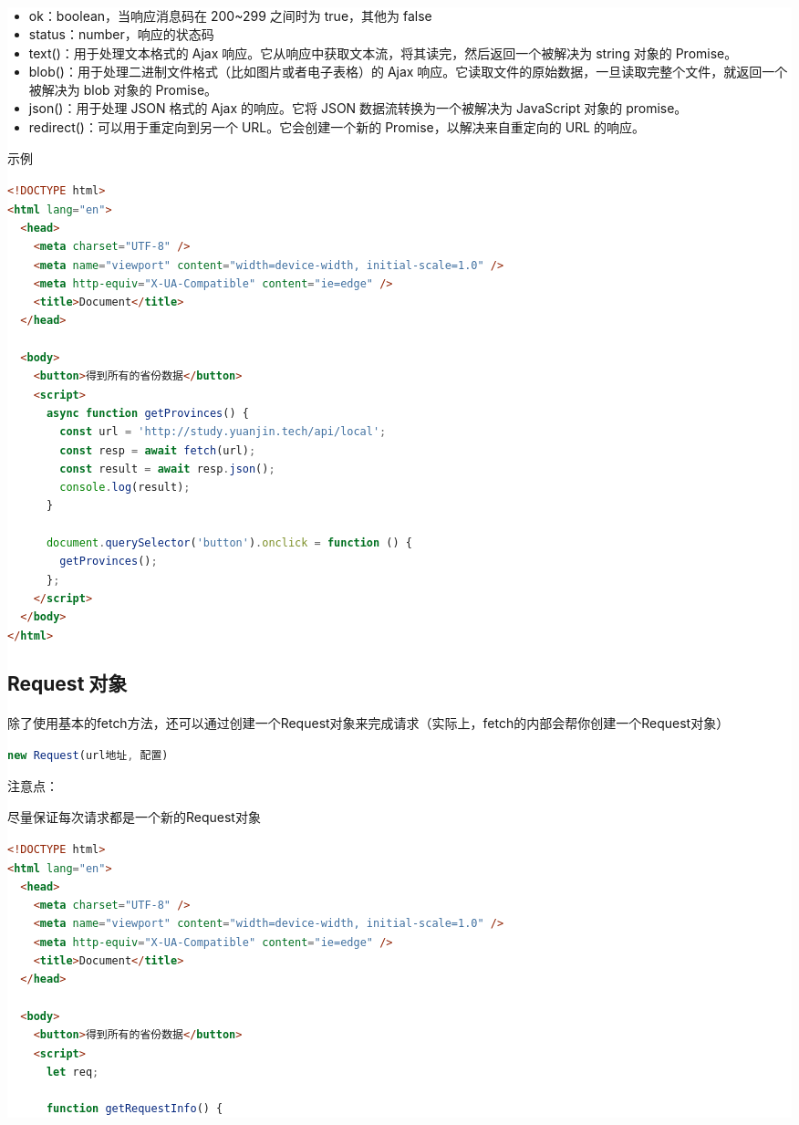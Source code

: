 - ok：boolean，当响应消息码在 200~299 之间时为 true，其他为 false
- status：number，响应的状态码
- text()：用于处理文本格式的 Ajax 响应。它从响应中获取文本流，将其读完，然后返回一个被解决为 string 对象的 Promise。
- blob()：用于处理二进制文件格式（比如图片或者电子表格）的 Ajax 响应。它读取文件的原始数据，一旦读取完整个文件，就返回一个被解决为
  blob 对象的 Promise。
- json()：用于处理 JSON 格式的 Ajax 的响应。它将 JSON 数据流转换为一个被解决为 JavaScript 对象的 promise。
- redirect()：可以用于重定向到另一个 URL。它会创建一个新的 Promise，以解决来自重定向的 URL 的响应。

示例

```html
<!DOCTYPE html>
<html lang="en">
  <head>
    <meta charset="UTF-8" />
    <meta name="viewport" content="width=device-width, initial-scale=1.0" />
    <meta http-equiv="X-UA-Compatible" content="ie=edge" />
    <title>Document</title>
  </head>

  <body>
    <button>得到所有的省份数据</button>
    <script>
      async function getProvinces() {
        const url = 'http://study.yuanjin.tech/api/local';
        const resp = await fetch(url);
        const result = await resp.json();
        console.log(result);
      }

      document.querySelector('button').onclick = function () {
        getProvinces();
      };
    </script>
  </body>
</html>

```

## Request 对象

除了使用基本的fetch方法，还可以通过创建一个Request对象来完成请求（实际上，fetch的内部会帮你创建一个Request对象）

```js
new Request(url地址, 配置)
```

注意点：

尽量保证每次请求都是一个新的Request对象

```html
<!DOCTYPE html>
<html lang="en">
  <head>
    <meta charset="UTF-8" />
    <meta name="viewport" content="width=device-width, initial-scale=1.0" />
    <meta http-equiv="X-UA-Compatible" content="ie=edge" />
    <title>Document</title>
  </head>

  <body>
    <button>得到所有的省份数据</button>
    <script>
      let req;

      function getRequestInfo() {
```
